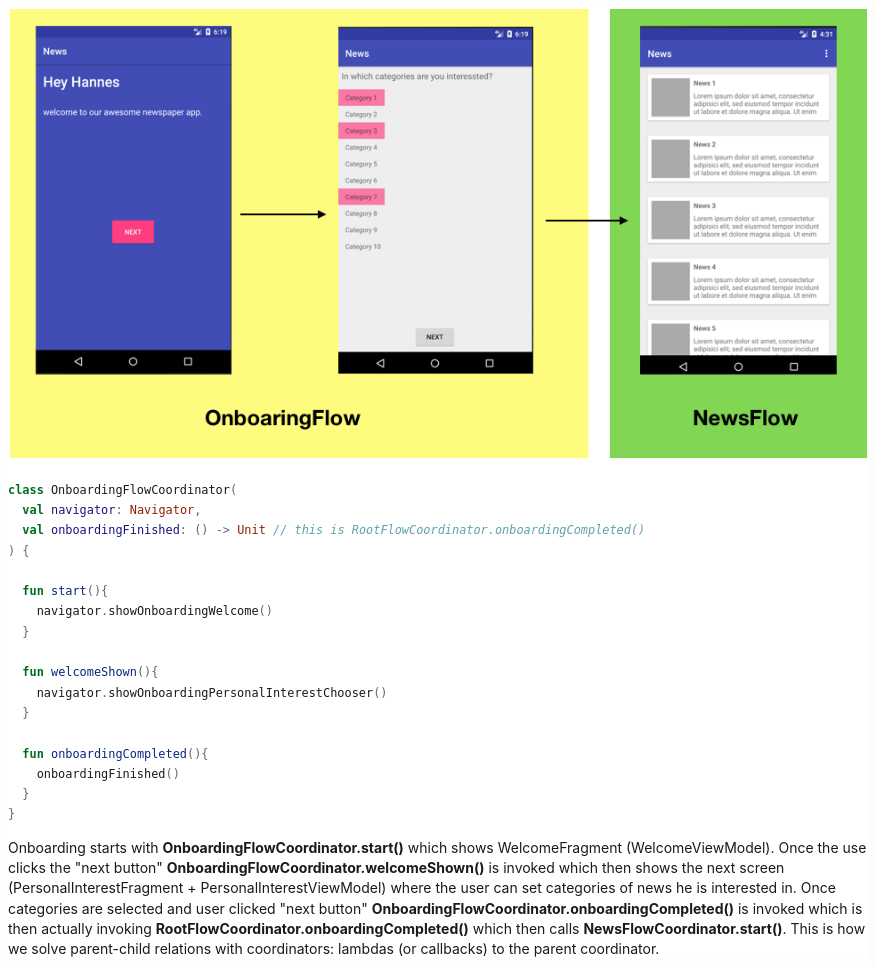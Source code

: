 ![OnboardingFlow](/images/coordinators/OnboardingFlow.png)

```kotlin
class OnboardingFlowCoordinator(
  val navigator: Navigator,
  val onboardingFinished: () -> Unit // this is RootFlowCoordinator.onboardingCompleted()
) {

  fun start(){
    navigator.showOnboardingWelcome()
  }

  fun welcomeShown(){
    navigator.showOnboardingPersonalInterestChooser()
  }

  fun onboardingCompleted(){
    onboardingFinished()
  }
}
```

Onboarding starts with  **OnboardingFlowCoordinator.start()** which shows WelcomeFragment (WelcomeViewModel).
Once the use clicks the "next button" **OnboardingFlowCoordinator.welcomeShown()** is invoked which then shows the next screen (PersonalInterestFragment + PersonalInterestViewModel) where the user can set categories of news he is interested in.
Once categories are selected and user clicked "next button" **OnboardingFlowCoordinator.onboardingCompleted()** is invoked which is then actually invoking **RootFlowCoordinator.onboardingCompleted()** which then calls **NewsFlowCoordinator.start()**.
This is how we solve parent-child relations with coordinators: lambdas (or callbacks) to the parent coordinator.
